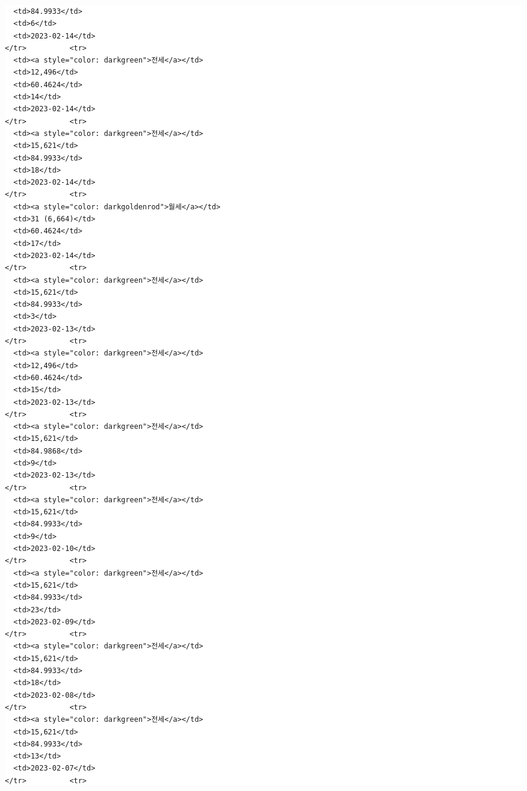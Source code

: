       <td>84.9933</td>
      <td>6</td>
      <td>2023-02-14</td>
    </tr>          <tr>
      <td><a style="color: darkgreen">전세</a></td>
      <td>12,496</td>
      <td>60.4624</td>
      <td>14</td>
      <td>2023-02-14</td>
    </tr>          <tr>
      <td><a style="color: darkgreen">전세</a></td>
      <td>15,621</td>
      <td>84.9933</td>
      <td>18</td>
      <td>2023-02-14</td>
    </tr>          <tr>
      <td><a style="color: darkgoldenrod">월세</a></td>
      <td>31 (6,664)</td>
      <td>60.4624</td>
      <td>17</td>
      <td>2023-02-14</td>
    </tr>          <tr>
      <td><a style="color: darkgreen">전세</a></td>
      <td>15,621</td>
      <td>84.9933</td>
      <td>3</td>
      <td>2023-02-13</td>
    </tr>          <tr>
      <td><a style="color: darkgreen">전세</a></td>
      <td>12,496</td>
      <td>60.4624</td>
      <td>15</td>
      <td>2023-02-13</td>
    </tr>          <tr>
      <td><a style="color: darkgreen">전세</a></td>
      <td>15,621</td>
      <td>84.9868</td>
      <td>9</td>
      <td>2023-02-13</td>
    </tr>          <tr>
      <td><a style="color: darkgreen">전세</a></td>
      <td>15,621</td>
      <td>84.9933</td>
      <td>9</td>
      <td>2023-02-10</td>
    </tr>          <tr>
      <td><a style="color: darkgreen">전세</a></td>
      <td>15,621</td>
      <td>84.9933</td>
      <td>23</td>
      <td>2023-02-09</td>
    </tr>          <tr>
      <td><a style="color: darkgreen">전세</a></td>
      <td>15,621</td>
      <td>84.9933</td>
      <td>18</td>
      <td>2023-02-08</td>
    </tr>          <tr>
      <td><a style="color: darkgreen">전세</a></td>
      <td>15,621</td>
      <td>84.9933</td>
      <td>13</td>
      <td>2023-02-07</td>
    </tr>          <tr>